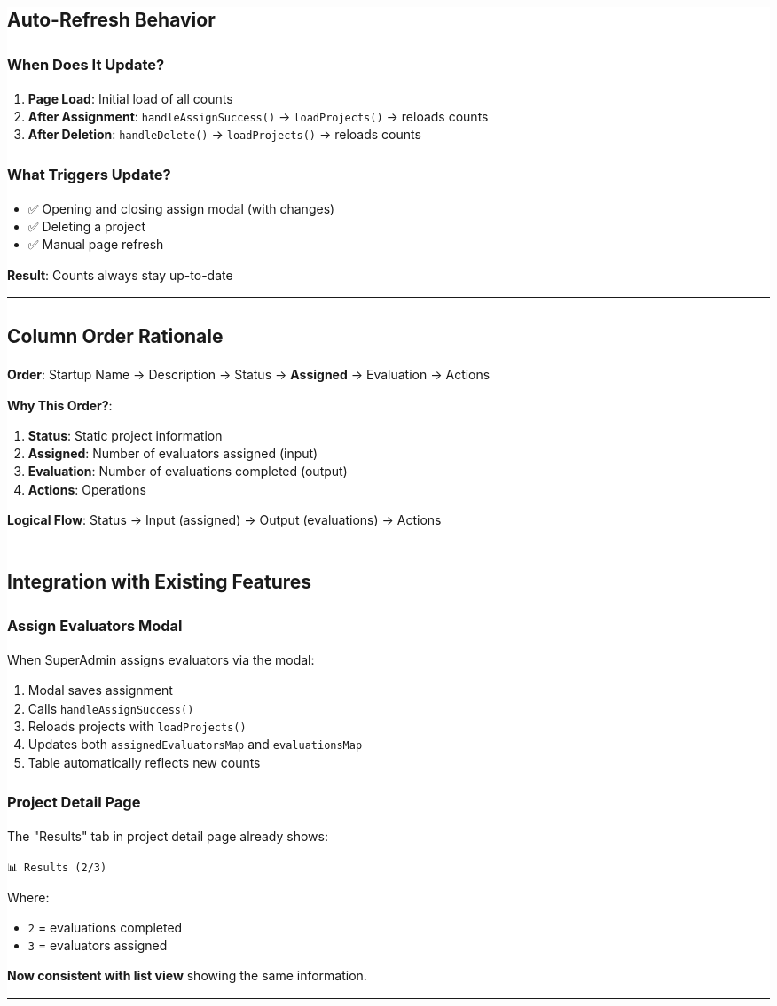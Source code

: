
## Auto-Refresh Behavior

### When Does It Update?

1. **Page Load**: Initial load of all counts
2. **After Assignment**: `handleAssignSuccess()` → `loadProjects()` → reloads counts
3. **After Deletion**: `handleDelete()` → `loadProjects()` → reloads counts

### What Triggers Update?
- ✅ Opening and closing assign modal (with changes)
- ✅ Deleting a project
- ✅ Manual page refresh

**Result**: Counts always stay up-to-date

---

## Column Order Rationale

**Order**: Startup Name → Description → Status → **Assigned** → Evaluation → Actions

**Why This Order?**:
1. **Status**: Static project information
2. **Assigned**: Number of evaluators assigned (input)
3. **Evaluation**: Number of evaluations completed (output)
4. **Actions**: Operations

**Logical Flow**: Status → Input (assigned) → Output (evaluations) → Actions

---

## Integration with Existing Features

### Assign Evaluators Modal
When SuperAdmin assigns evaluators via the modal:
1. Modal saves assignment
2. Calls `handleAssignSuccess()`
3. Reloads projects with `loadProjects()`
4. Updates both `assignedEvaluatorsMap` and `evaluationsMap`
5. Table automatically reflects new counts

### Project Detail Page
The "Results" tab in project detail page already shows:
```
📊 Results (2/3)
```
Where:
- `2` = evaluations completed
- `3` = evaluators assigned

**Now consistent with list view** showing the same information.

---
